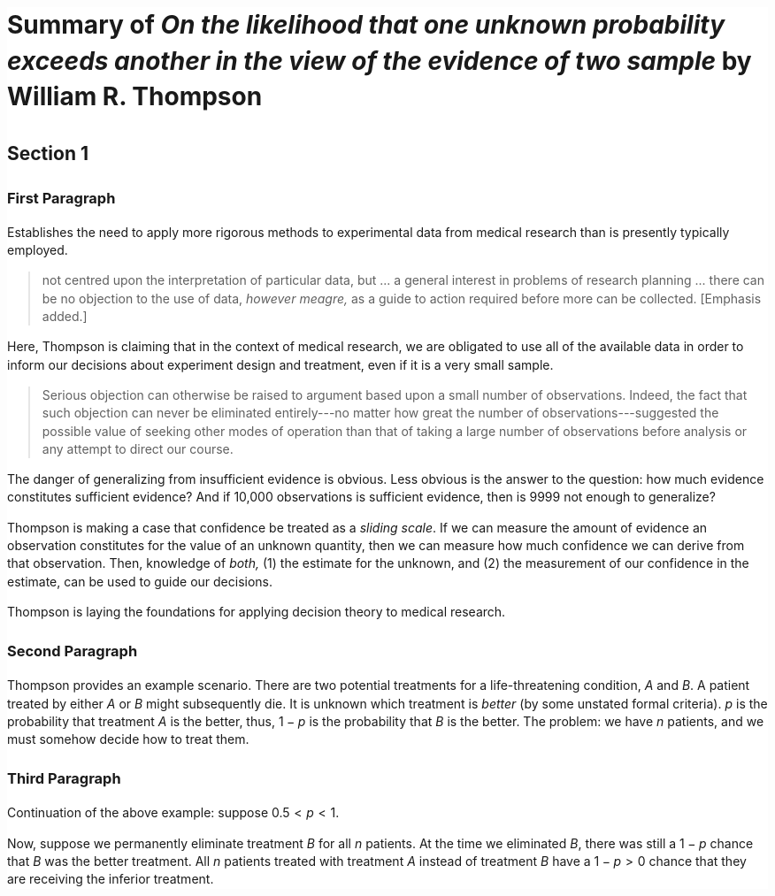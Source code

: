 # Summary of _On the likelihood that one unknown probability exceeds another in the view of the evidence of two sample_ by William R. Thompson

## Section 1

### First Paragraph

Establishes the need to apply more rigorous methods to experimental data from medical research than is presently typically employed.

> not centred upon the interpretation of particular data, but ... a general interest in problems of research planning ... there can be no objection to the use of data, _however meagre,_ as a guide to action required before more can be collected.
> [Emphasis added.]

Here, Thompson is claiming that in the context of medical research, we are obligated to use all of the available data in order to inform our decisions about experiment design and treatment, even if it is a very small sample.

> Serious objection can otherwise be raised to argument based upon a small number of observations.
> Indeed, the fact that such objection can never be eliminated entirely---no matter how great the number of observations---suggested the possible value of seeking other modes of operation than that of taking a large number of observations before analysis or any attempt to direct our course.

The danger of generalizing from insufficient evidence is obvious. Less obvious is the answer to the question: how much evidence constitutes sufficient evidence? And if 10,000 observations is sufficient evidence, then is 9999 not enough to generalize?

Thompson is making a case that confidence be treated as a _sliding scale_.
If we can measure the amount of evidence an observation constitutes for the value of an unknown quantity, then we can measure how much confidence we can derive from that observation.
Then, knowledge of _both,_ (1) the estimate for the unknown, and (2) the measurement of our confidence in the estimate, can be used to guide our decisions.

Thompson is laying the foundations for applying decision theory to medical research.

### Second Paragraph

Thompson provides an example scenario.
There are two potential treatments for a life-threatening condition, $A$ and $B$.
A patient treated by either $A$ or $B$ might subsequently die.
It is unknown which treatment is _better_ (by some unstated formal criteria).
$p$ is the probability that treatment $A$ is the better, thus, $1 - p$ is the probability that $B$ is the better.
The problem: we have $n$ patients, and we must somehow decide how to treat them.

### Third Paragraph

Continuation of the above example: suppose $0.5 < p < 1$.

Now, suppose we permanently eliminate treatment $B$ for all $n$ patients.
At the time we eliminated $B$, there was still a $1 - p$ chance that $B$ was the better treatment.
All $n$ patients treated with treatment $A$ instead of treatment $B$ have a $1 - p > 0$ chance that they are receiving the inferior treatment.
